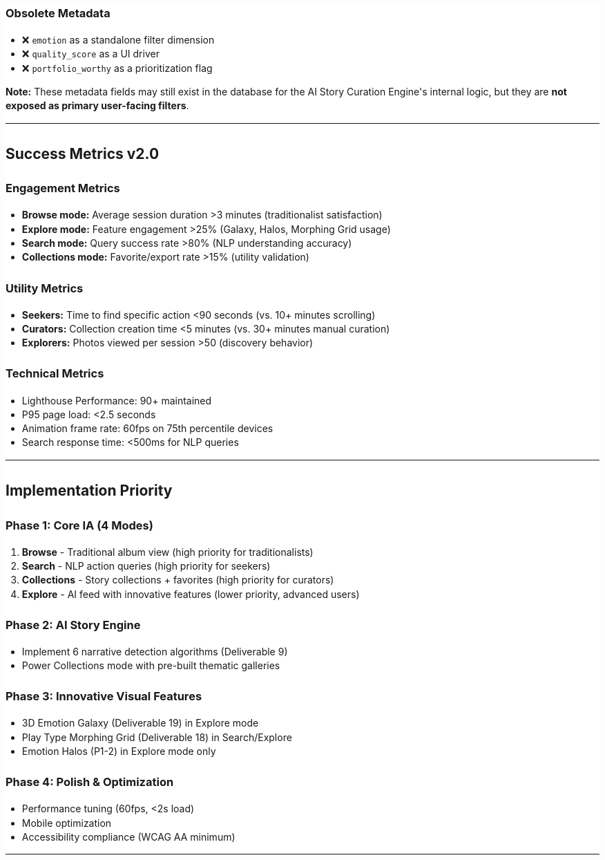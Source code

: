 ### Obsolete Metadata
- ❌ `emotion` as a standalone filter dimension
- ❌ `quality_score` as a UI driver
- ❌ `portfolio_worthy` as a prioritization flag

**Note:** These metadata fields may still exist in the database for the AI Story Curation Engine's internal logic, but they are **not exposed as primary user-facing filters**.

---

## Success Metrics v2.0

### Engagement Metrics
- **Browse mode:** Average session duration >3 minutes (traditionalist satisfaction)
- **Explore mode:** Feature engagement >25% (Galaxy, Halos, Morphing Grid usage)
- **Search mode:** Query success rate >80% (NLP understanding accuracy)
- **Collections mode:** Favorite/export rate >15% (utility validation)

### Utility Metrics
- **Seekers:** Time to find specific action <90 seconds (vs. 10+ minutes scrolling)
- **Curators:** Collection creation time <5 minutes (vs. 30+ minutes manual curation)
- **Explorers:** Photos viewed per session >50 (discovery behavior)

### Technical Metrics
- Lighthouse Performance: 90+ maintained
- P95 page load: <2.5 seconds
- Animation frame rate: 60fps on 75th percentile devices
- Search response time: <500ms for NLP queries

---

## Implementation Priority

### Phase 1: Core IA (4 Modes)
1. **Browse** - Traditional album view (high priority for traditionalists)
2. **Search** - NLP action queries (high priority for seekers)
3. **Collections** - Story collections + favorites (high priority for curators)
4. **Explore** - AI feed with innovative features (lower priority, advanced users)

### Phase 2: AI Story Engine
- Implement 6 narrative detection algorithms (Deliverable 9)
- Power Collections mode with pre-built thematic galleries

### Phase 3: Innovative Visual Features
- 3D Emotion Galaxy (Deliverable 19) in Explore mode
- Play Type Morphing Grid (Deliverable 18) in Search/Explore
- Emotion Halos (P1-2) in Explore mode only

### Phase 4: Polish & Optimization
- Performance tuning (60fps, <2s load)
- Mobile optimization
- Accessibility compliance (WCAG AA minimum)

---